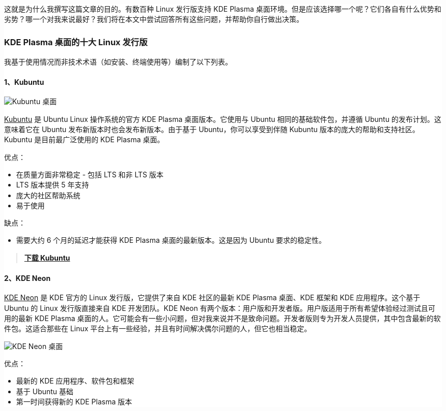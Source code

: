 
这就是为什么我撰写这篇文章的目的。有数百种 Linux 发行版支持 KDE Plasma 桌面环境。但是应该选择哪一个呢？它们各自有什么优势和劣势？哪一个对我来说最好？我们将在本文中尝试回答所有这些问题，并帮助你自行做出决策。


### KDE Plasma 桌面的十大 Linux 发行版


我基于使用情况而非技术术语（如安装、终端使用等）编制了以下列表。


#### 1、Kubuntu


![Kubuntu 桌面](https://img.linux.net.cn/data/attachment/album/202306/20/145032dwpxn3kpzwp5a0p1.jpg)


[Kubuntu](https://kubuntu.org/) 是 Ubuntu Linux 操作系统的官方 KDE Plasma 桌面版本。它使用与 Ubuntu 相同的基础软件包，并遵循 Ubuntu 的发布计划。这意味着它在 Ubuntu 发布新版本时也会发布新版本。由于基于 Ubuntu，你可以享受到伴随 Kubuntu 版本的庞大的帮助和支持社区。Kubuntu 是目前最广泛使用的 KDE Plasma 桌面。


优点：


* 在质量方面非常稳定 - 包括 LTS 和非 LTS 版本
* LTS 版本提供 5 年支持
* 庞大的社区帮助系统
* 易于使用


缺点：


* 需要大约 6 个月的延迟才能获得 KDE Plasma 桌面的最新版本。这是因为 Ubuntu 要求的稳定性。



> 
> **[下载 Kubuntu](https://kubuntu.org/getkubuntu/)**
> 
> 
> 


#### 2、KDE Neon


[KDE Neon](https://neon.kde.org/) 是 KDE 官方的 Linux 发行版，它提供了来自 KDE 社区的最新 KDE Plasma 桌面、KDE 框架和 KDE 应用程序。这个基于 Ubuntu 的 Linux 发行版直接来自 KDE 开发团队。KDE Neon 有两个版本：用户版和开发者版。用户版适用于所有希望体验经过测试且可用的最新 KDE Plasma 桌面的人。它可能会有一些小问题，但对我来说并不是致命问题。开发者版则专为开发人员提供，其中包含最新的软件包。这适合那些在 Linux 平台上有一些经验，并且有时间解决偶尔问题的人，但它也相当稳定。


![KDE Neon 桌面](https://img.linux.net.cn/data/attachment/album/202306/20/145040s041n01c8kn0ofk6.jpg)


优点：


* 最新的 KDE 应用程序、软件包和框架
* 基于 Ubuntu 基础
* 第一时间获得新的 KDE Plasma 版本
